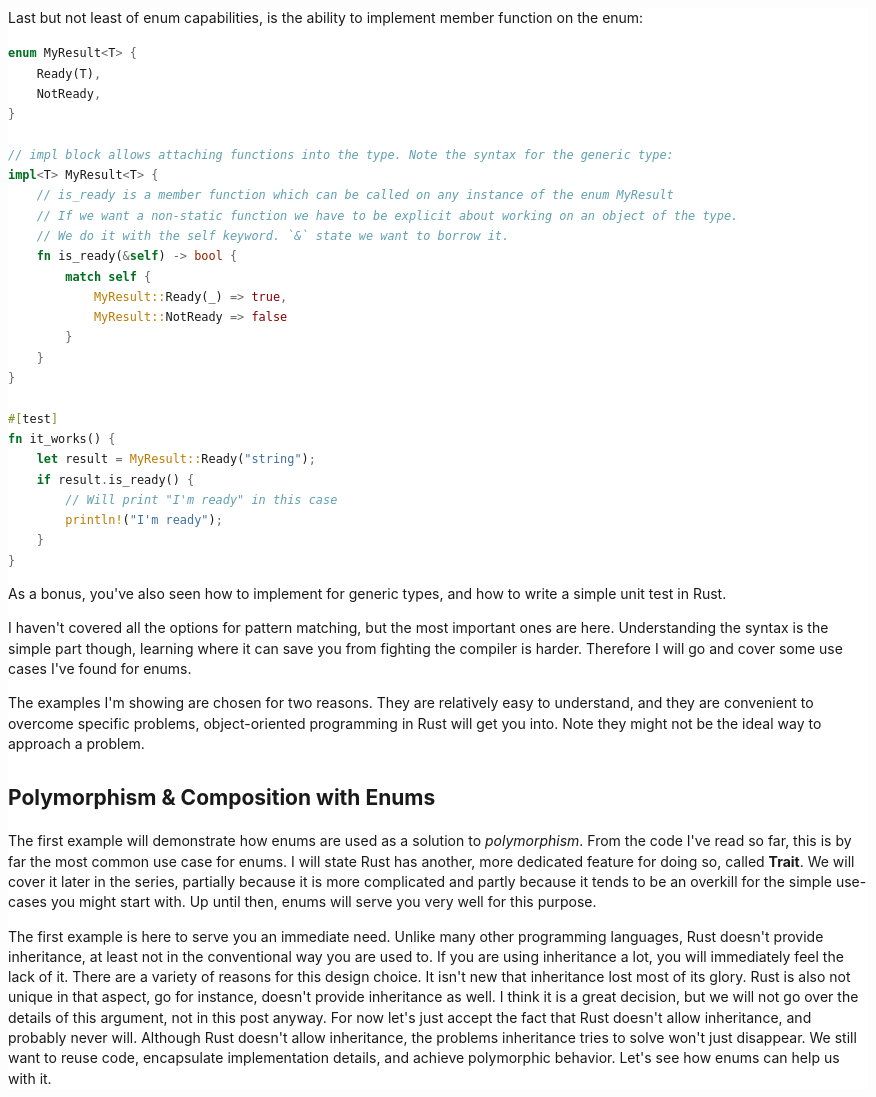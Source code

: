 Last but not least of enum capabilities, is the ability to implement member function on the enum:

```rust
enum MyResult<T> {
    Ready(T),
    NotReady,
}

// impl block allows attaching functions into the type. Note the syntax for the generic type:
impl<T> MyResult<T> {
    // is_ready is a member function which can be called on any instance of the enum MyResult
    // If we want a non-static function we have to be explicit about working on an object of the type.
    // We do it with the self keyword. `&` state we want to borrow it.
    fn is_ready(&self) -> bool {
        match self {
            MyResult::Ready(_) => true,
            MyResult::NotReady => false
        }
    }
}

#[test]
fn it_works() {
    let result = MyResult::Ready("string");
    if result.is_ready() {
        // Will print "I'm ready" in this case
        println!("I'm ready");
    }
}
```

As a bonus, you've also seen how to implement for generic types, and how to write a simple unit test in Rust.

I haven't covered all the options for pattern matching, but the most important ones are here. Understanding the syntax is the simple part though, learning where it can save you from fighting the compiler is harder. Therefore I will go and cover some use cases I've found for enums. 

The examples I'm showing are chosen for two reasons. They are relatively easy to understand, and they are convenient to overcome specific problems, object-oriented programming in Rust will get you into. Note they might not be the ideal way to approach a problem.

## Polymorphism & Composition with Enums

The first example will demonstrate how enums are used as a solution to *polymorphism*. From the code I've read so far, this is by far the most common use case for enums. I will state Rust has another, more dedicated feature for doing so, called **Trait**. We will cover it later in the series, partially because it is more complicated and partly because it tends to be an overkill for the simple use-cases you might start with. Up until then, enums will serve you very well for this purpose.

The first example is here to serve you an immediate need. Unlike many other programming languages, Rust doesn't provide inheritance, at least not in the conventional way you are used to. If you are using inheritance a lot, you will immediately feel the lack of it. There are a variety of reasons for this design choice. It isn't new that inheritance lost most of its glory. Rust is also not unique in that aspect, go for instance, doesn't provide inheritance as well. I think it is a great decision, but we will not go over the details of this argument, not in this post anyway. For now let's just accept the fact that Rust doesn't allow inheritance, and probably never will. Although Rust doesn't allow inheritance, the problems inheritance tries to solve won't just disappear. We still want to reuse code, encapsulate implementation details, and achieve polymorphic behavior. Let's see how enums can help us with it.
